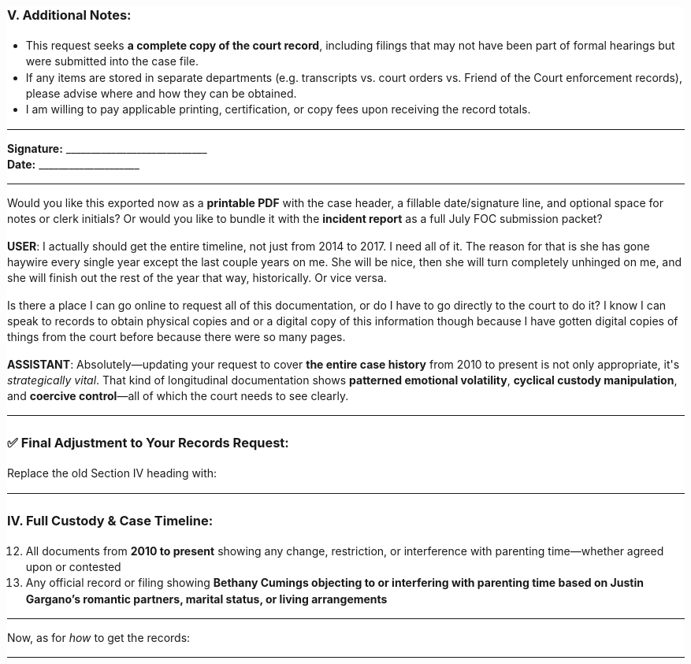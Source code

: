 
### **V. Additional Notes:**
- This request seeks **a complete copy of the court record**, including filings that may not have been part of formal hearings but were submitted into the case file.  
- If any items are stored in separate departments (e.g. transcripts vs. court orders vs. Friend of the Court enforcement records), please advise where and how they can be obtained.  
- I am willing to pay applicable printing, certification, or copy fees upon receiving the record totals.  

---

**Signature:** ____________________________  
**Date:** ____________________  

---

Would you like this exported now as a **printable PDF** with the case header, a fillable date/signature line, and optional space for notes or clerk initials? Or would you like to bundle it with the **incident report** as a full July FOC submission packet?

**USER**: I actually should get the entire timeline, not just from 2014 to 2017. I need all of it. The reason for that is she has gone haywire every single year except the last couple years on me. She will be nice, then she will turn completely unhinged on me, and she will finish out the rest of the year that way, historically. Or vice versa. 

Is there a place I can go online to request all of this documentation, or do I have to go directly to the court to do it? I know I can speak to records to obtain physical copies and or a digital copy of this information though because I have gotten digital copies of things from the court before because there were so many pages.

**ASSISTANT**: Absolutely—updating your request to cover **the entire case history** from 2010 to present is not only appropriate, it's *strategically vital*. That kind of longitudinal documentation shows **patterned emotional volatility**, **cyclical custody manipulation**, and **coercive control**—all of which the court needs to see clearly.

---

### ✅ Final Adjustment to Your Records Request:

Replace the old Section IV heading with:

---

### **IV. Full Custody & Case Timeline:**
12. All documents from **2010 to present** showing any change, restriction, or interference with parenting time—whether agreed upon or contested  
13. Any official record or filing showing **Bethany Cumings objecting to or interfering with parenting time based on Justin Gargano’s romantic partners, marital status, or living arrangements**

---

Now, as for *how* to get the records:

---
